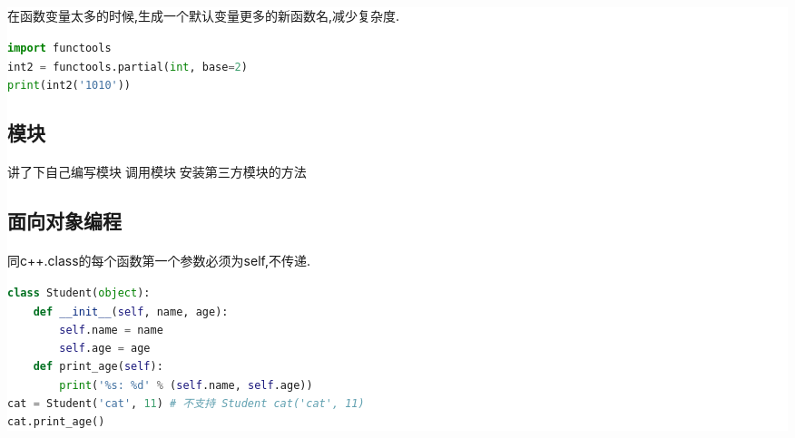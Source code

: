 在函数变量太多的时候,生成一个默认变量更多的新函数名,减少复杂度.
```python
import functools
int2 = functools.partial(int, base=2)
print(int2('1010'))
```
## 模块
讲了下自己编写模块 调用模块 安装第三方模块的方法
## 面向对象编程
同c++.class的每个函数第一个参数必须为self,不传递.
```python
class Student(object):
    def __init__(self, name, age):
        self.name = name
        self.age = age
    def print_age(self):
        print('%s: %d' % (self.name, self.age))
cat = Student('cat', 11) # 不支持 Student cat('cat', 11)
cat.print_age()
```